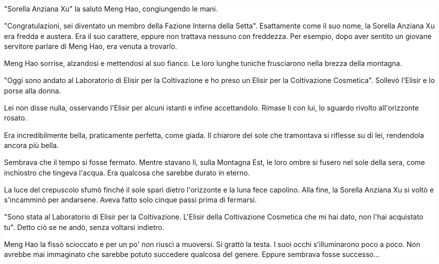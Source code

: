 "Sorella Anziana Xu" la salutò Meng Hao, congiungendo le mani.


"Congratulazioni, sei diventato un membro della Fazione Interna della Setta". Esattamente come il suo nome, la Sorella Anziana Xu era fredda e austera. Era il suo carattere, eppure non trattava nessuno con freddezza. Per esempio, dopo aver sentito un giovane servitore parlare di Meng Hao, era venuta a trovarlo.


Meng Hao sorrise, alzandosi e mettendosi al suo fianco. Le loro lunghe tuniche frusciarono nella brezza della montagna.


"Oggi sono andato al Laboratorio di Elisir per la Coltivazione e ho preso un Elisir per la Coltivazione Cosmetica". Sollevò l'Elisir e lo porse alla donna.


Lei non disse nulla, osservando l'Elisir per alcuni istanti e infine accettandolo. Rimase lì con lui, lo sguardo rivolto all'orizzonte rosato.


Era incredibilmente bella, praticamente perfetta, come giada. Il chiarore del sole che tramontava si riflesse su di lei, rendendola ancora più bella.


Sembrava che il tempo si fosse fermato. Mentre stavano lì, sulla Montagna Est, le loro ombre si fusero nel sole della sera, come inchiostro che tingeva l'acqua. Era qualcosa che sarebbe durato in eterno.


La luce del crepuscolo sfumò finché il sole sparì dietro l'orizzonte e la luna fece capolino. Alla fine, la Sorella Anziana Xu si voltò e s'incamminò per andarsene. Aveva fatto solo cinque passi prima di fermarsi.


"Sono stata al Laboratorio di Elisir per la Coltivazione. L'Elisir della Coltivazione Cosmetica che mi hai dato, non l'hai acquistato tu". Detto ciò se ne andò, senza voltarsi indietro.


Meng Hao la fissò scioccato e per un po' non riuscì a muoversi. Si grattò la testa. I suoi occhi s’illuminarono poco a poco. Non avrebbe mai immaginato che sarebbe potuto succedere qualcosa del genere. Eppure sembrava fosse successo...
                                


                                



